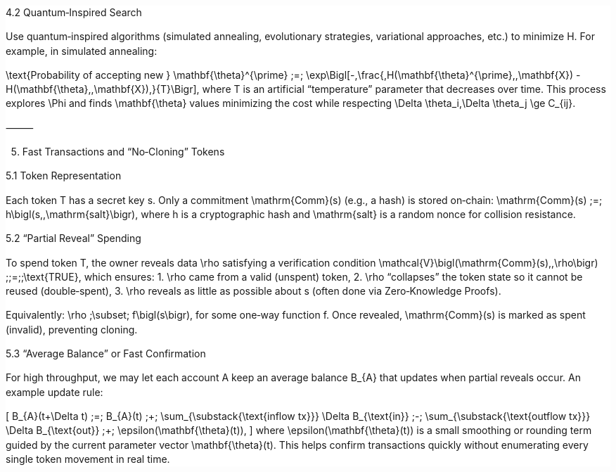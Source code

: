 4.2 Quantum‐Inspired Search

Use quantum‐inspired algorithms (simulated annealing, evolutionary strategies, variational approaches, etc.) to minimize H. For example, in simulated annealing:

\text{Probability of accepting new } \mathbf{\theta}^{\prime}
\;=\;
\exp\Bigl[-\,\frac{\,H(\mathbf{\theta}^{\prime},\,\mathbf{X}) - H(\mathbf{\theta},\,\mathbf{X})\,}{T}\Bigr],
where T is an artificial “temperature” parameter that decreases over time. This process explores \Phi and finds \mathbf{\theta} values minimizing the cost while respecting \Delta \theta_i\,\Delta \theta_j \ge C_{ij}.

⸻

5. Fast Transactions and “No‐Cloning” Tokens

5.1 Token Representation

Each token T has a secret key s. Only a commitment \mathrm{Comm}(s) (e.g., a hash) is stored on‐chain:
\mathrm{Comm}(s) \;=\; h\bigl(s,\,\mathrm{salt}\bigr),
where h is a cryptographic hash and \mathrm{salt} is a random nonce for collision resistance.

5.2 “Partial Reveal” Spending

To spend token T, the owner reveals data \rho satisfying a verification condition
\mathcal{V}\bigl(\mathrm{Comm}(s),\,\rho\bigr) \;\;=\;\;\text{TRUE},
which ensures:
	1.	\rho came from a valid (unspent) token,
	2.	\rho “collapses” the token state so it cannot be reused (double‐spent),
	3.	\rho reveals as little as possible about s (often done via Zero‐Knowledge Proofs).

Equivalently:
\rho \;\subset\; f\bigl(s\bigr),
for some one‐way function f. Once revealed, \mathrm{Comm}(s) is marked as spent (invalid), preventing cloning.

5.3 “Average Balance” or Fast Confirmation

For high throughput, we may let each account A keep an average balance B_{A} that updates when partial reveals occur. An example update rule:

\[
B_{A}(t+\Delta t)
\;=\;
B_{A}(t)
\;+\;
\sum_{\substack{\text{inflow tx}}} \Delta B_{\text{in}}
\;-\;
\sum_{\substack{\text{outflow tx}}} \Delta B_{\text{out}}
\;+\;
\epsilon(\mathbf{\theta}(t)),
\]
where \epsilon(\mathbf{\theta}(t)) is a small smoothing or rounding term guided by the current parameter vector \mathbf{\theta}(t). This helps confirm transactions quickly without enumerating every single token movement in real time.
